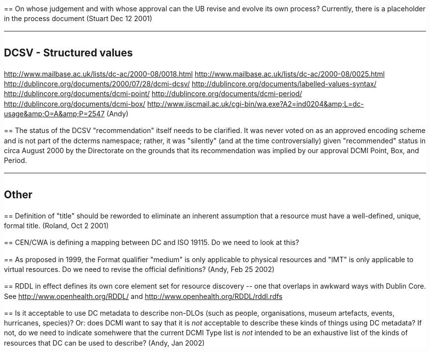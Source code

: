 == On whose judgement and with whose approval can the UB revise
    and evolve its own process? Currently, there is a
    placeholder in the process document (Stuart Dec 12 2001)

------------------------------------------------------------------------------
DCSV - Structured values
------------------------------------------------------------------------------

<a href="http://www.mailbase.ac.uk/lists/dc-ac/2000-08/0018.html">http://www.mailbase.ac.uk/lists/dc-ac/2000-08/0018.html</a>
<a href="http://www.mailbase.ac.uk/lists/dc-ac/2000-08/0025.html">http://www.mailbase.ac.uk/lists/dc-ac/2000-08/0025.html</a>
<a href="/documents/2000/07/28/dcmi-dcsv/">http://dublincore.org/documents/2000/07/28/dcmi-dcsv/</a>
<a href="/documents/labelled-values-syntax/">http://dublincore.org/documents/labelled-values-syntax/</a>
<a href="/documents/dcmi-point/">http://dublincore.org/documents/dcmi-point/</a>
<a href="/documents/dcmi-period/">http://dublincore.org/documents/dcmi-period/</a>
<a href="/documents/dcmi-box/">http://dublincore.org/documents/dcmi-box/</a>
<a href="http://www.jiscmail.ac.uk/cgi-bin/wa.exe?A2=ind0204&amp;L=dc-usage&amp;O=A&amp;P=2547">http://www.jiscmail.ac.uk/cgi-bin/wa.exe?A2=ind0204&amp;L=dc-usage&amp;O=A&amp;P=2547</a> (Andy)

== The status of the DCSV "recommendation" itself needs to
    be clarified. It was never voted on as an approved encoding
    scheme and is not part of the dcterms namespace; rather, it
    was "silently" (and at the time controversially) given
    "recommended" status in circa August 2000 by the Directorate
    on the grounds that its recommendation was implied by our
    approval DCMI Point, Box, and Period.

------------------------------------------------------------------------------
Other
------------------------------------------------------------------------------

== Definition of "title" should be reworded to eliminate an
    inherent assumption that a resource must have a
    well-defined, unique, formal title. (Roland, Oct 2 2001)

== CEN/CWA is defining a mapping between DC and ISO 19115. Do
    we need to look at this?

== As proposed in 1999, the Format qualifier "medium" is only
    applicable to physical resources and "IMT" is only applicable
    to virtual resources. Do we need to revise the official
    definitions? (Andy, Feb 25 2002)

== RDDL in effect defines its own core element set for resource
    discovery -- one that overlaps in awkward ways with Dublin
    Core. See <a href="http://www.openhealth.org/RDDL/">http://www.openhealth.org/RDDL/</a> and
    <a href="http://www.openhealth.org/RDDL/rddl.rdfs">http://www.openhealth.org/RDDL/rddl.rdfs</a>

== Is it acceptable to use DC metadata to describe non-DLOs
    (such as people, organisations, museum artefacts, events,
    hurricanes, species)? Or: does DCMI want to say that it is
    *not* acceptable to describe these kinds of things using DC
    metadata? If not, do we need to indicate somehwere that the
    current DCMI Type list is _not_ intended to be an exhaustive
    list of the kinds of resources that DC can be used to
    describe? (Andy, Jan 2002)
